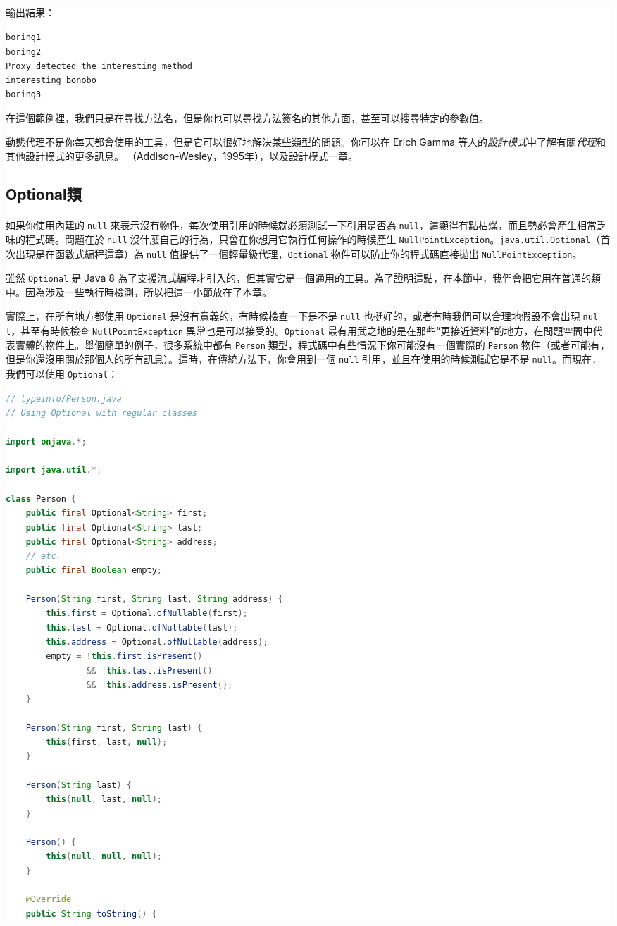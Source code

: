 輸出結果：

```
boring1
boring2
Proxy detected the interesting method
interesting bonobo
boring3
```

在這個範例裡，我們只是在尋找方法名，但是你也可以尋找方法簽名的其他方面，甚至可以搜尋特定的參數值。

動態代理不是你每天都會使用的工具，但是它可以很好地解決某些類型的問題。你可以在 Erich Gamma 等人的*設計模式*中了解有關*代理*和其他設計模式的更多訊息。 （Addison-Wesley，1995年），以及[設計模式](./25-Patterns.md)一章。



## Optional類

如果你使用內建的 `null` 來表示沒有物件，每次使用引用的時候就必須測試一下引用是否為 `null`，這顯得有點枯燥，而且勢必會產生相當乏味的程式碼。問題在於 `null` 沒什麼自己的行為，只會在你想用它執行任何操作的時候產生 `NullPointException`。`java.util.Optional`（首次出現是在[函數式編程](docs/book/13-Functional-Programming.md)這章）為 `null` 值提供了一個輕量級代理，`Optional` 物件可以防止你的程式碼直接拋出 `NullPointException`。

雖然 `Optional` 是 Java 8 為了支援流式編程才引入的，但其實它是一個通用的工具。為了證明這點，在本節中，我們會把它用在普通的類中。因為涉及一些執行時檢測，所以把這一小節放在了本章。

實際上，在所有地方都使用 `Optional` 是沒有意義的，有時候檢查一下是不是 `null` 也挺好的，或者有時我們可以合理地假設不會出現 `null`，甚至有時候檢查 `NullPointException` 異常也是可以接受的。`Optional` 最有用武之地的是在那些“更接近資料”的地方，在問題空間中代表實體的物件上。舉個簡單的例子，很多系統中都有 `Person` 類型，程式碼中有些情況下你可能沒有一個實際的 `Person` 物件（或者可能有，但是你還沒用關於那個人的所有訊息）。這時，在傳統方法下，你會用到一個 `null` 引用，並且在使用的時候測試它是不是 `null`。而現在，我們可以使用 `Optional`：

```java
// typeinfo/Person.java
// Using Optional with regular classes

import onjava.*;

import java.util.*;

class Person {
    public final Optional<String> first;
    public final Optional<String> last;
    public final Optional<String> address;
    // etc.
    public final Boolean empty;

    Person(String first, String last, String address) {
        this.first = Optional.ofNullable(first);
        this.last = Optional.ofNullable(last);
        this.address = Optional.ofNullable(address);
        empty = !this.first.isPresent()
                && !this.last.isPresent()
                && !this.address.isPresent();
    }

    Person(String first, String last) {
        this(first, last, null);
    }

    Person(String last) {
        this(null, last, null);
    }

    Person() {
        this(null, null, null);
    }

    @Override
    public String toString() {
```